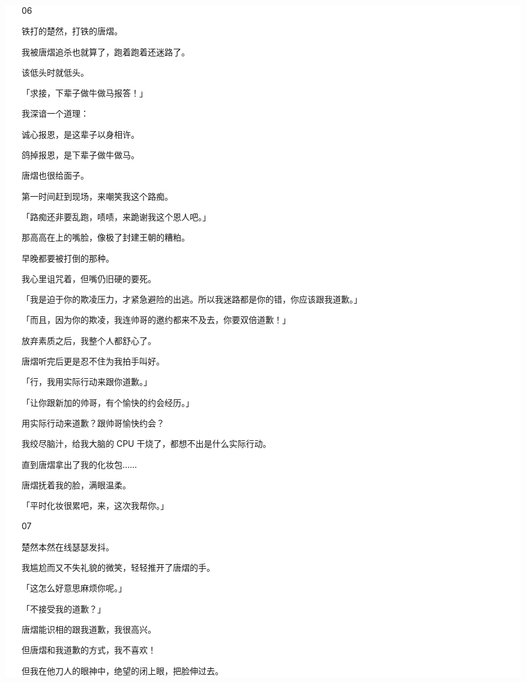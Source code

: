 &emsp;&emsp;06  
  
&emsp;&emsp;铁打的楚然，打铁的唐熠。  
  
&emsp;&emsp;我被唐熠追杀也就算了，跑着跑着还迷路了。  
  
&emsp;&emsp;该低头时就低头。  
  
&emsp;&emsp;「求接，下辈子做牛做马报答！」  
  
&emsp;&emsp;我深谙一个道理：  
  
&emsp;&emsp;诚心报恩，是这辈子以身相许。  
  
&emsp;&emsp;鸽掉报恩，是下辈子做牛做马。  
  
&emsp;&emsp;唐熠也很给面子。  
  
&emsp;&emsp;第一时间赶到现场，来嘲笑我这个路痴。  
  
&emsp;&emsp;「路痴还非要乱跑，啧啧，来跪谢我这个恩人吧。」  
  
&emsp;&emsp;那高高在上的嘴脸，像极了封建王朝的糟粕。  
  
&emsp;&emsp;早晚都要被打倒的那种。  
  
&emsp;&emsp;我心里诅咒着，但嘴仍旧硬的要死。  
  
&emsp;&emsp;「我是迫于你的欺凌压力，才紧急避险的出逃。所以我迷路都是你的错，你应该跟我道歉。」  
  
&emsp;&emsp;「而且，因为你的欺凌，我连帅哥的邀约都来不及去，你要双倍道歉！」  
  
&emsp;&emsp;放弃素质之后，我整个人都舒心了。  
  
&emsp;&emsp;唐熠听完后更是忍不住为我拍手叫好。  
  
&emsp;&emsp;「行，我用实际行动来跟你道歉。」  
  
&emsp;&emsp;「让你跟新加的帅哥，有个愉快的约会经历。」  
  
&emsp;&emsp;用实际行动来道歉？跟帅哥愉快约会？  
  
&emsp;&emsp;我绞尽脑汁，给我大脑的 CPU 干烧了，都想不出是什么实际行动。  
  
&emsp;&emsp;直到唐熠拿出了我的化妆包……  
  
&emsp;&emsp;唐熠抚着我的脸，满眼温柔。  
  
&emsp;&emsp;「平时化妆很累吧，来，这次我帮你。」  
  
&emsp;&emsp;07  
  
&emsp;&emsp;楚然本然在线瑟瑟发抖。  
  
&emsp;&emsp;我尴尬而又不失礼貌的微笑，轻轻推开了唐熠的手。  
  
&emsp;&emsp;「这怎么好意思麻烦你呢。」  
  
&emsp;&emsp;「不接受我的道歉？」  
  
&emsp;&emsp;唐熠能识相的跟我道歉，我很高兴。  
  
&emsp;&emsp;但唐熠和我道歉的方式，我不喜欢！  
  
&emsp;&emsp;但我在他刀人的眼神中，绝望的闭上眼，把脸伸过去。  
  